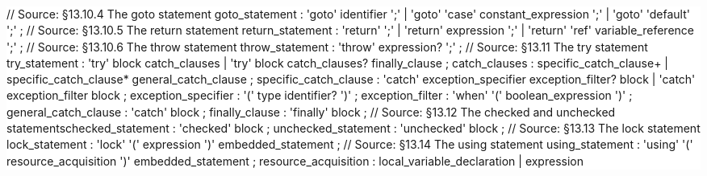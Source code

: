 // Source: §13.10.4 The goto statement
goto_statement
    : 'goto' identifier ';'
    | 'goto' 'case' constant_expression ';'
    | 'goto' 'default'  ';'
    ;
// Source: §13.10.5 The return statement
return_statement
    : 'return'  ';'
    | 'return'  expression ';'
    | 'return'  'ref' variable_reference ';'
    ;
// Source: §13.10.6 The throw statement
throw_statement
    : 'throw' expression? ';'
    ;
// Source: §13.11 The try statement
try_statement
    : 'try' block catch_clauses
    | 'try' block catch_clauses? finally_clause
    ;
catch_clauses
    : specific_catch_clause+
    | specific_catch_clause* general_catch_clause
    ;
specific_catch_clause
    : 'catch' exception_specifier exception_filter? block
    | 'catch' exception_filter block
    ;
exception_specifier
    : '(' type identifier? ')'
    ;
exception_filter
    : 'when' '(' boolean_expression ')'
    ;
general_catch_clause
    : 'catch' block
    ;
finally_clause
    : 'finally'  block
    ;
// Source: §13.12 The checked and unchecked statementschecked_statement
    : 'checked'  block
    ;
unchecked_statement
    : 'unchecked'  block
    ;
// Source: §13.13 The lock statement
lock_statement
    : 'lock' '(' expression ')' embedded_statement
    ;
// Source: §13.14 The using statement
using_statement
    : 'using' '(' resource_acquisition ')' embedded_statement
    ;
resource_acquisition
    : local_variable_declaration
    | expression